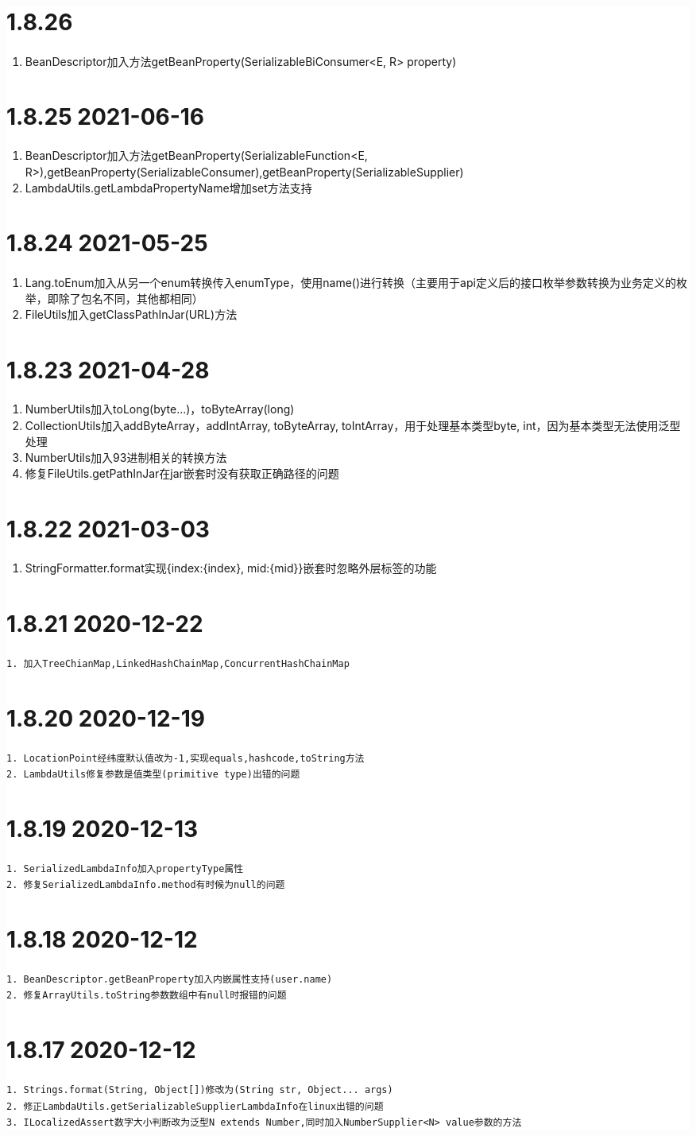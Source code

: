 # 1.8.26
1. BeanDescriptor加入方法getBeanProperty(SerializableBiConsumer<E, R> property)

# 1.8.25 2021-06-16
1. BeanDescriptor加入方法getBeanProperty(SerializableFunction<E, R>),getBeanProperty(SerializableConsumer<R>),getBeanProperty(SerializableSupplier<R>)
2. LambdaUtils.getLambdaPropertyName增加set方法支持

# 1.8.24 2021-05-25
1. Lang.toEnum加入从另一个enum转换传入enumType，使用name()进行转换（主要用于api定义后的接口枚举参数转换为业务定义的枚举，即除了包名不同，其他都相同）
2. FileUtils加入getClassPathInJar(URL)方法

# 1.8.23 2021-04-28
1. NumberUtils加入toLong(byte...)，toByteArray(long)
2. CollectionUtils加入addByteArray，addIntArray, toByteArray, toIntArray，用于处理基本类型byte, int，因为基本类型无法使用泛型处理
3. NumberUtils加入93进制相关的转换方法
4. 修复FileUtils.getPathInJar在jar嵌套时没有获取正确路径的问题

# 1.8.22 2021-03-03
1. StringFormatter.format实现{index:{index}, mid:{mid}}嵌套时忽略外层标签的功能
	
# 1.8.21 2020-12-22
	1. 加入TreeChianMap,LinkedHashChainMap,ConcurrentHashChainMap

# 1.8.20 2020-12-19
    1. LocationPoint经纬度默认值改为-1,实现equals,hashcode,toString方法
    2. LambdaUtils修复参数是值类型(primitive type)出错的问题 

# 1.8.19 2020-12-13
    1. SerializedLambdaInfo加入propertyType属性
    2. 修复SerializedLambdaInfo.method有时候为null的问题

# 1.8.18 2020-12-12
    1. BeanDescriptor.getBeanProperty加入内嵌属性支持(user.name)
    2. 修复ArrayUtils.toString参数数组中有null时报错的问题

# 1.8.17 2020-12-12
    1. Strings.format(String, Object[])修改为(String str, Object... args)
    2. 修正LambdaUtils.getSerializableSupplierLambdaInfo在linux出错的问题
    3. ILocalizedAssert数字大小判断改为泛型N extends Number,同时加入NumberSupplier<N> value参数的方法
